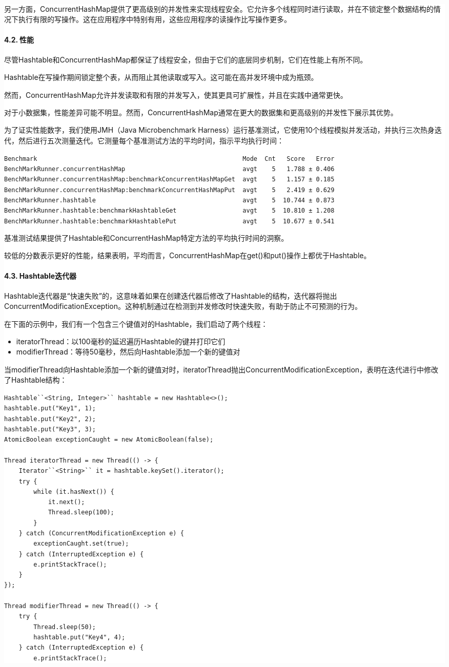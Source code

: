 另一方面，ConcurrentHashMap提供了更高级别的并发性来实现线程安全。它允许多个线程同时进行读取，并在不锁定整个数据结构的情况下执行有限的写操作。这在应用程序中特别有用，这些应用程序的读操作比写操作更多。

#### 4.2. 性能

尽管Hashtable和ConcurrentHashMap都保证了线程安全，但由于它们的底层同步机制，它们在性能上有所不同。

Hashtable在写操作期间锁定整个表，从而阻止其他读取或写入。这可能在高并发环境中成为瓶颈。

然而，ConcurrentHashMap允许并发读取和有限的并发写入，使其更具可扩展性，并且在实践中通常更快。

对于小数据集，性能差异可能不明显。然而，ConcurrentHashMap通常在更大的数据集和更高级别的并发性下展示其优势。

为了证实性能数字，我们使用JMH（Java Microbenchmark Harness）运行基准测试，它使用10个线程模拟并发活动，并执行三次热身迭代，然后进行五次测量迭代。它测量每个基准测试方法的平均时间，指示平均执行时间：

```
Benchmark                                                        Mode  Cnt   Score   Error
BenchMarkRunner.concurrentHashMap                                avgt    5   1.788 ± 0.406
BenchMarkRunner.concurrentHashMap:benchmarkConcurrentHashMapGet  avgt    5   1.157 ± 0.185
BenchMarkRunner.concurrentHashMap:benchmarkConcurrentHashMapPut  avgt    5   2.419 ± 0.629
BenchMarkRunner.hashtable                                        avgt    5  10.744 ± 0.873
BenchMarkRunner.hashtable:benchmarkHashtableGet                  avgt    5  10.810 ± 1.208
BenchMarkRunner.hashtable:benchmarkHashtablePut                  avgt    5  10.677 ± 0.541
```

基准测试结果提供了Hashtable和ConcurrentHashMap特定方法的平均执行时间的洞察。

较低的分数表示更好的性能，结果表明，平均而言，ConcurrentHashMap在get()和put()操作上都优于Hashtable。

#### 4.3. Hashtable迭代器

Hashtable迭代器是“快速失败”的，这意味着如果在创建迭代器后修改了Hashtable的结构，迭代器将抛出ConcurrentModificationException。这种机制通过在检测到并发修改时快速失败，有助于防止不可预测的行为。

在下面的示例中，我们有一个包含三个键值对的Hashtable，我们启动了两个线程：

- iteratorThread：以100毫秒的延迟遍历Hashtable的键并打印它们
- modifierThread：等待50毫秒，然后向Hashtable添加一个新的键值对

当modifierThread向Hashtable添加一个新的键值对时，iteratorThread抛出ConcurrentModificationException，表明在迭代进行中修改了Hashtable结构：

```
Hashtable``<String, Integer>`` hashtable = new Hashtable<>();
hashtable.put("Key1", 1);
hashtable.put("Key2", 2);
hashtable.put("Key3", 3);
AtomicBoolean exceptionCaught = new AtomicBoolean(false);

Thread iteratorThread = new Thread(() -> {
    Iterator``<String>`` it = hashtable.keySet().iterator();
    try {
        while (it.hasNext()) {
            it.next();
            Thread.sleep(100);
        }
    } catch (ConcurrentModificationException e) {
        exceptionCaught.set(true);
    } catch (InterruptedException e) {
        e.printStackTrace();
    }
});

Thread modifierThread = new Thread(() -> {
    try {
        Thread.sleep(50);
        hashtable.put("Key4", 4);
    } catch (InterruptedException e) {
        e.printStackTrace();
```